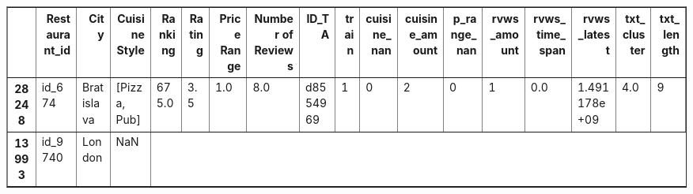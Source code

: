 


<div>
<style scoped>
    .dataframe tbody tr th:only-of-type {
        vertical-align: middle;
    }

    .dataframe tbody tr th {
        vertical-align: top;
    }

    .dataframe thead th {
        text-align: right;
    }
</style>
<table border="1" class="dataframe">
  <thead>
    <tr style="text-align: right;">
      <th></th>
      <th>Restaurant_id</th>
      <th>City</th>
      <th>Cuisine Style</th>
      <th>Ranking</th>
      <th>Rating</th>
      <th>Price Range</th>
      <th>Number of Reviews</th>
      <th>ID_TA</th>
      <th>train</th>
      <th>cuisine_nan</th>
      <th>cuisine_amount</th>
      <th>p_range_nan</th>
      <th>rvws_amount</th>
      <th>rvws_time_span</th>
      <th>rvws_latest</th>
      <th>txt_cluster</th>
      <th>txt_length</th>
    </tr>
  </thead>
  <tbody>
    <tr>
      <th>28248</th>
      <td>id_674</td>
      <td>Bratislava</td>
      <td>[Pizza, Pub]</td>
      <td>675.0</td>
      <td>3.5</td>
      <td>1.0</td>
      <td>8.0</td>
      <td>d8554969</td>
      <td>1</td>
      <td>0</td>
      <td>2</td>
      <td>0</td>
      <td>1</td>
      <td>0.0</td>
      <td>1.491178e+09</td>
      <td>4.0</td>
      <td>9</td>
    </tr>
    <tr>
      <th>13993</th>
      <td>id_9740</td>
      <td>London</td>
      <td>NaN</td>